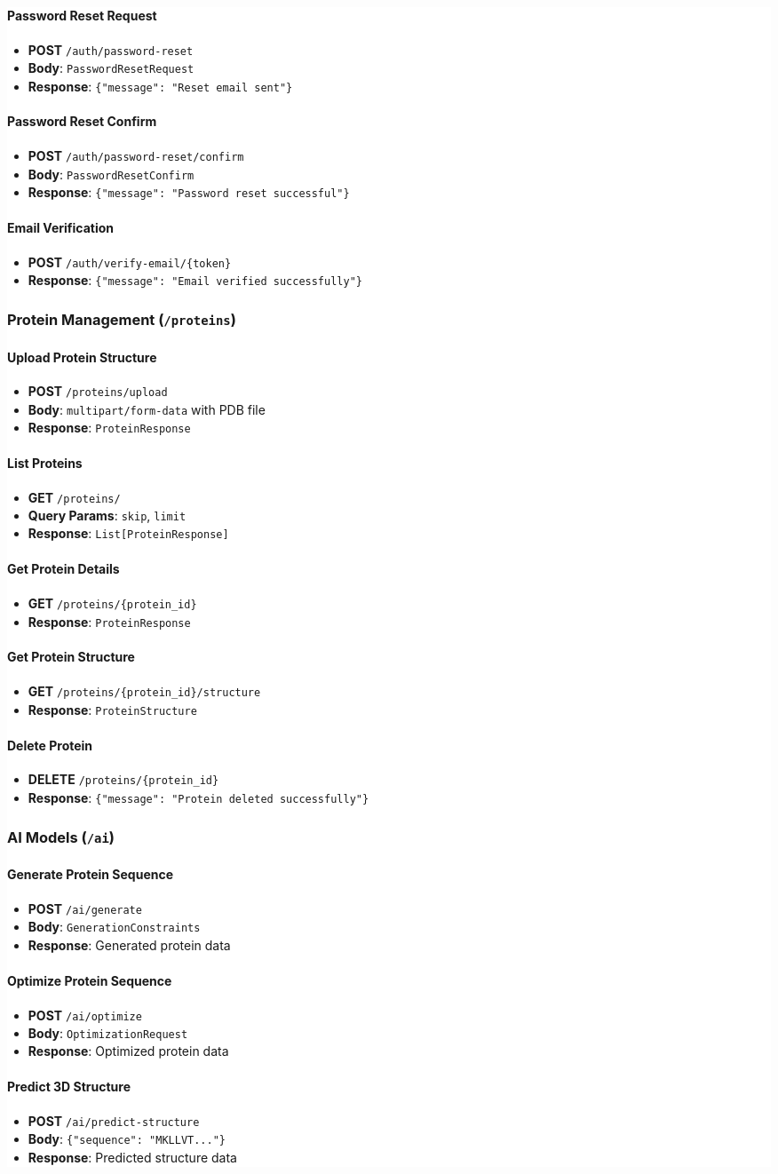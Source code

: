 #### Password Reset Request
- **POST** `/auth/password-reset`
- **Body**: `PasswordResetRequest`
- **Response**: `{"message": "Reset email sent"}`

#### Password Reset Confirm
- **POST** `/auth/password-reset/confirm`
- **Body**: `PasswordResetConfirm`
- **Response**: `{"message": "Password reset successful"}`

#### Email Verification
- **POST** `/auth/verify-email/{token}`
- **Response**: `{"message": "Email verified successfully"}`

### Protein Management (`/proteins`)

#### Upload Protein Structure
- **POST** `/proteins/upload`
- **Body**: `multipart/form-data` with PDB file
- **Response**: `ProteinResponse`

#### List Proteins
- **GET** `/proteins/`
- **Query Params**: `skip`, `limit`
- **Response**: `List[ProteinResponse]`

#### Get Protein Details
- **GET** `/proteins/{protein_id}`
- **Response**: `ProteinResponse`

#### Get Protein Structure
- **GET** `/proteins/{protein_id}/structure`
- **Response**: `ProteinStructure`

#### Delete Protein
- **DELETE** `/proteins/{protein_id}`
- **Response**: `{"message": "Protein deleted successfully"}`

### AI Models (`/ai`)

#### Generate Protein Sequence
- **POST** `/ai/generate`
- **Body**: `GenerationConstraints`
- **Response**: Generated protein data

#### Optimize Protein Sequence
- **POST** `/ai/optimize`
- **Body**: `OptimizationRequest`
- **Response**: Optimized protein data

#### Predict 3D Structure
- **POST** `/ai/predict-structure`
- **Body**: `{"sequence": "MKLLVT..."}`
- **Response**: Predicted structure data

